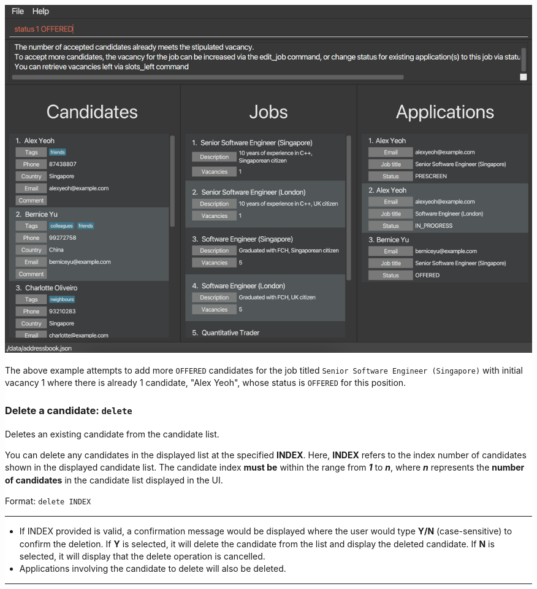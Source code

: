 ![ExceedsVacancyImage](images/status/ExceedsVacancyImage.png)

The above example attempts to add more `OFFERED` candidates for the job titled `Senior Software Engineer (Singapore)` with initial vacancy 1 where there is already 1 candidate, "Alex Yeoh", whose status is `OFFERED` for this position.

### Delete a candidate: `delete`

Deletes an existing candidate from the candidate list.

You can delete any candidates in the displayed list at the specified **INDEX**. Here, **INDEX** refers to the index number of candidates shown in the displayed candidate list. The candidate index **must be** within the range from ***1*** to ***n***, where ***n*** represents the **number of candidates** in the candidate list displayed in the UI.

Format: `delete INDEX`

---

* If INDEX provided is valid, a confirmation message would be displayed where the user would type **Y/N** (case-sensitive) to confirm the deletion. If **Y** is selected, it will delete the candidate from the list and display the deleted candidate. If **N** is selected, it will display that the delete operation is cancelled.
* Applications involving the candidate to delete will also be deleted.

---